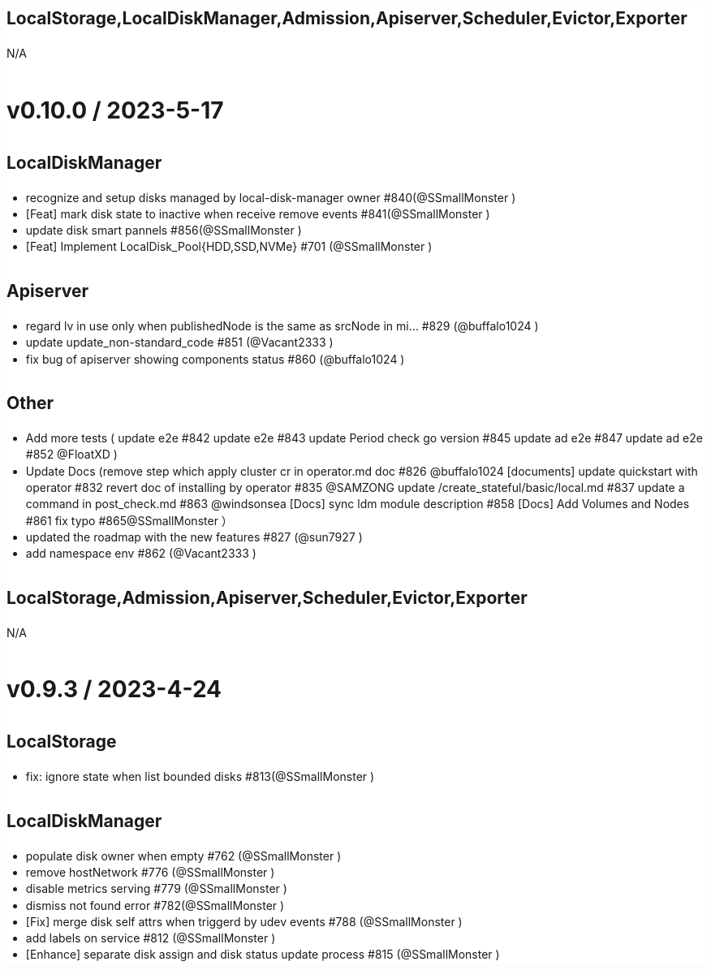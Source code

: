 ##  LocalStorage,LocalDiskManager,Admission,Apiserver,Scheduler,Evictor,Exporter
N/A


v0.10.0 / 2023-5-17
========================


## LocalDiskManager
* recognize and setup disks managed by local-disk-manager owner #840(@SSmallMonster )
* [Feat] mark disk state to inactive when receive remove events #841(@SSmallMonster )
* update disk smart pannels #856(@SSmallMonster )
* [Feat] Implement LocalDisk_Pool{HDD,SSD,NVMe} #701 (@SSmallMonster )

## Apiserver
* regard lv in use only when publishedNode is the same as srcNode in mi… #829 (@buffalo1024 )
* update update_non-standard_code #851 (@Vacant2333 )
* fix bug of apiserver showing components status #860 (@buffalo1024 )



## Other
* Add more tests ( update e2e #842 update e2e #843 update Period check go version #845 update ad e2e #847 update ad e2e #852 @FloatXD )
* Update Docs (remove step which apply cluster cr in operator.md doc #826 @buffalo1024 [documents] update quickstart with operator #832 revert doc of installing by operator #835 @SAMZONG update /create_stateful/basic/local.md #837 update a command in post_check.md #863 @windsonsea [Docs] sync ldm module description #858 [Docs] Add Volumes and Nodes #861 fix typo #865@SSmallMonster ）
* updated the roadmap with the new features #827 (@sun7927 )
* add namespace env #862 (@Vacant2333 )

## LocalStorage,Admission,Apiserver,Scheduler,Evictor,Exporter
N/A

v0.9.3 / 2023-4-24
========================

## LocalStorage
* fix: ignore state when list bounded disks #813(@SSmallMonster )

## LocalDiskManager
* populate disk owner when empty #762 (@SSmallMonster )
* remove hostNetwork #776 (@SSmallMonster )
* disable metrics serving #779 (@SSmallMonster )
* dismiss not found error #782(@SSmallMonster )
* [Fix] merge disk self attrs when triggerd by udev events #788 (@SSmallMonster )
* add labels on service #812 (@SSmallMonster )
* [Enhance] separate disk assign and disk status update process #815 (@SSmallMonster )
